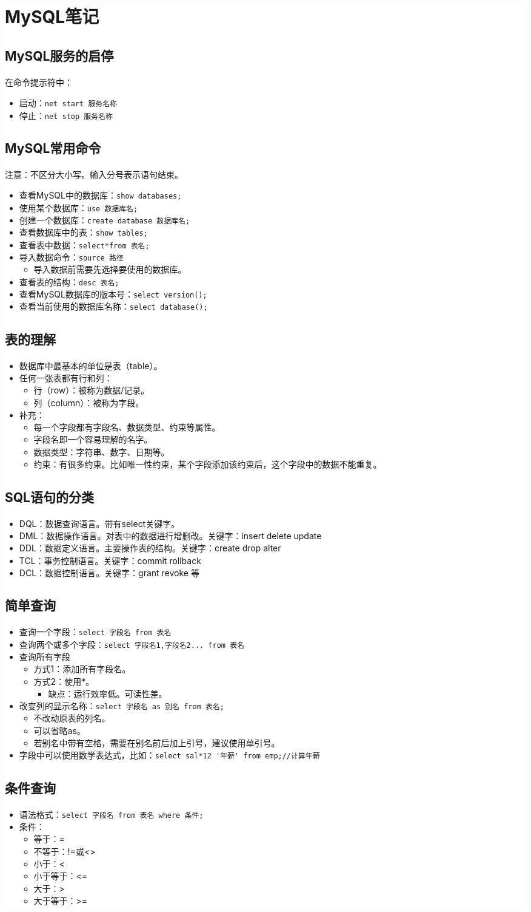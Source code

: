 ﻿
# MySQL笔记
## MySQL服务的启停
在命令提示符中：
- 启动：```net start 服务名称```
- 停止：```net stop 服务名称```
## MySQL常用命令
注意：不区分大小写。输入分号表示语句结束。
- 查看MySQL中的数据库：```show databases;```
- 使用某个数据库：```use 数据库名;```
- 创建一个数据库：```create database 数据库名;```
- 查看数据库中的表：```show tables;```
- 查看表中数据：```select*from 表名;```
- 导入数据命令：```source 路径```
	- 导入数据前需要先选择要使用的数据库。
- 查看表的结构：```desc 表名;```
- 查看MySQL数据库的版本号：```select version();```
- 查看当前使用的数据库名称：```select database();```
## 表的理解
- 数据库中最基本的单位是表（table）。
- 任何一张表都有行和列：
	- 行（row）：被称为数据/记录。
	- 列（column）：被称为字段。
- 补充：
	- 每一个字段都有字段名、数据类型、约束等属性。
	- 字段名即一个容易理解的名字。
	- 数据类型：字符串、数字、日期等。
	- 约束：有很多约束。比如唯一性约束，某个字段添加该约束后，这个字段中的数据不能重复。
## SQL语句的分类
- DQL：数据查询语言。带有select关键字。
- DML：数据操作语言。对表中的数据进行增删改。关键字：insert delete update
- DDL：数据定义语言。主要操作表的结构。关键字：create drop alter
- TCL：事务控制语言。关键字：commit rollback
- DCL：数据控制语言。关键字：grant revoke 等
## 简单查询
- 查询一个字段：```select 字段名 from 表名```
- 查询两个或多个字段：```select 字段名1,字段名2... from 表名```
- 查询所有字段
	- 方式1：添加所有字段名。
	- 方式2：使用*。
		- 缺点：运行效率低。可读性差。
- 改变列的显示名称：```select 字段名 as 别名 from 表名;```
	- 不改动原表的列名。
	- 可以省略as。
	- 若别名中带有空格，需要在别名前后加上引号，建议使用单引号。
- 字段中可以使用数学表达式，比如：```select sal*12 '年薪' from emp;//计算年薪```
## 条件查询
- 语法格式：```select 字段名 from 表名 where 条件;```
- 条件：
	- 等于：=
	- 不等于：!=或<>
	- 小于：<
	- 小于等于：<=
	- 大于：>
	- 大于等于：>=